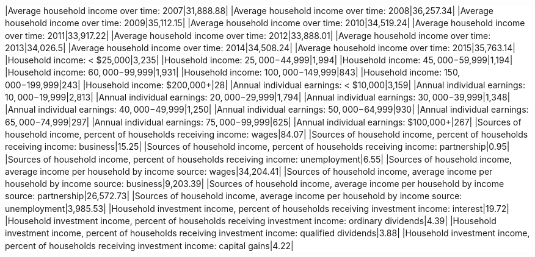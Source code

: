 |Average household income over time: 2007|31,888.88|
|Average household income over time: 2008|36,257.34|
|Average household income over time: 2009|35,112.15|
|Average household income over time: 2010|34,519.24|
|Average household income over time: 2011|33,917.22|
|Average household income over time: 2012|33,888.01|
|Average household income over time: 2013|34,026.5|
|Average household income over time: 2014|34,508.24|
|Average household income over time: 2015|35,763.14|
|Household income: < $25,000|3,235|
|Household income: $25,000-$44,999|1,994|
|Household income: $45,000-$59,999|1,194|
|Household income: $60,000-$99,999|1,931|
|Household income: $100,000-$149,999|843|
|Household income: $150,000-$199,999|243|
|Household income: $200,000+|28|
|Annual individual earnings: < $10,000|3,159|
|Annual individual earnings: $10,000-$19,999|2,813|
|Annual individual earnings: $20,000-$29,999|1,794|
|Annual individual earnings: $30,000-$39,999|1,348|
|Annual individual earnings: $40,000-$49,999|1,250|
|Annual individual earnings: $50,000-$64,999|930|
|Annual individual earnings: $65,000-$74,999|297|
|Annual individual earnings: $75,000-$99,999|625|
|Annual individual earnings: $100,000+|267|
|Sources of household income, percent of households receiving income: wages|84.07|
|Sources of household income, percent of households receiving income: business|15.25|
|Sources of household income, percent of households receiving income: partnership|0.95|
|Sources of household income, percent of households receiving income: unemployment|6.55|
|Sources of household income, average income per household by income source: wages|34,204.41|
|Sources of household income, average income per household by income source: business|9,203.39|
|Sources of household income, average income per household by income source: partnership|26,572.73|
|Sources of household income, average income per household by income source: unemployment|3,985.53|
|Household investment income, percent of households receiving investment income: interest|19.72|
|Household investment income, percent of households receiving investment income: ordinary dividends|4.39|
|Household investment income, percent of households receiving investment income: qualified dividends|3.88|
|Household investment income, percent of households receiving investment income: capital gains|4.22|